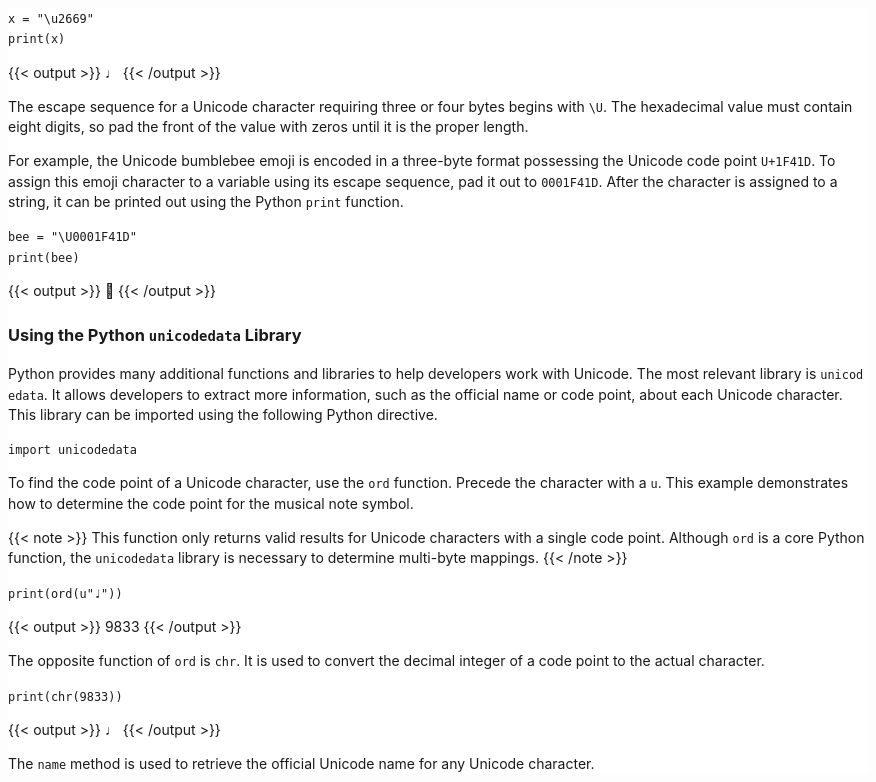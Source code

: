     x = "\u2669"
    print(x)

{{< output >}}
♩
{{< /output >}}

The escape sequence for a Unicode character requiring three or four bytes begins with `\U`. The hexadecimal value must contain eight digits, so pad the front of the value with zeros until it is the proper length.

For example, the Unicode bumblebee emoji is encoded in a three-byte format possessing the Unicode code point `U+1F41D`. To assign this emoji character to a variable using its escape sequence, pad it out to `0001F41D`. After the character is assigned to a string, it can be printed out using the Python `print` function.

    bee = "\U0001F41D"
    print(bee)

{{< output >}}
🐝
{{< /output >}}

### Using the Python `unicodedata` Library

Python provides many additional functions and libraries to help developers work with Unicode. The most relevant library is `unicodedata`. It allows developers to extract more information, such as the official name or code point, about each Unicode character. This library can be imported using the following Python directive.

    import unicodedata

To find the code point of a Unicode character, use the `ord` function. Precede the character with a `u`. This example demonstrates how to determine the code point for the musical note symbol.

{{< note >}}
This function only returns valid results for Unicode characters with a single code point. Although `ord` is a core Python function, the `unicodedata` library is necessary to determine multi-byte mappings.
{{< /note >}}

    print(ord(u"♩"))

{{< output >}}
9833
{{< /output >}}

The opposite function of `ord` is `chr`. It is used to convert the decimal integer of a code point to the actual character.

    print(chr(9833))

{{< output >}}
♩
{{< /output >}}

The `name` method is used to retrieve the official Unicode name for any Unicode character.
